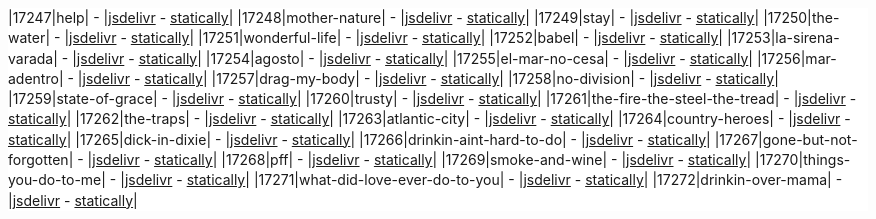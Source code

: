 |17247|help| - |[jsdelivr](https://cdn.jsdelivr.net/gh/dbchord/c2-1-3/15001-20000/17001-17500/help.png) - [statically](https://cdn.statically.io/gh/dbchord/c2-1-3/i/15001-20000/17001-17500/help.png)|
|17248|mother-nature| - |[jsdelivr](https://cdn.jsdelivr.net/gh/dbchord/c2-1-3/15001-20000/17001-17500/mother-nature.png) - [statically](https://cdn.statically.io/gh/dbchord/c2-1-3/i/15001-20000/17001-17500/mother-nature.png)|
|17249|stay| - |[jsdelivr](https://cdn.jsdelivr.net/gh/dbchord/c2-1-3/15001-20000/17001-17500/stay.png) - [statically](https://cdn.statically.io/gh/dbchord/c2-1-3/i/15001-20000/17001-17500/stay.png)|
|17250|the-water| - |[jsdelivr](https://cdn.jsdelivr.net/gh/dbchord/c2-1-3/15001-20000/17001-17500/the-water.png) - [statically](https://cdn.statically.io/gh/dbchord/c2-1-3/i/15001-20000/17001-17500/the-water.png)|
|17251|wonderful-life| - |[jsdelivr](https://cdn.jsdelivr.net/gh/dbchord/c2-1-3/15001-20000/17001-17500/wonderful-life.png) - [statically](https://cdn.statically.io/gh/dbchord/c2-1-3/i/15001-20000/17001-17500/wonderful-life.png)|
|17252|babel| - |[jsdelivr](https://cdn.jsdelivr.net/gh/dbchord/c2-1-3/15001-20000/17001-17500/babel.png) - [statically](https://cdn.statically.io/gh/dbchord/c2-1-3/i/15001-20000/17001-17500/babel.png)|
|17253|la-sirena-varada| - |[jsdelivr](https://cdn.jsdelivr.net/gh/dbchord/c2-1-3/15001-20000/17001-17500/la-sirena-varada.png) - [statically](https://cdn.statically.io/gh/dbchord/c2-1-3/i/15001-20000/17001-17500/la-sirena-varada.png)|
|17254|agosto| - |[jsdelivr](https://cdn.jsdelivr.net/gh/dbchord/c2-1-3/15001-20000/17001-17500/agosto.png) - [statically](https://cdn.statically.io/gh/dbchord/c2-1-3/i/15001-20000/17001-17500/agosto.png)|
|17255|el-mar-no-cesa| - |[jsdelivr](https://cdn.jsdelivr.net/gh/dbchord/c2-1-3/15001-20000/17001-17500/el-mar-no-cesa.png) - [statically](https://cdn.statically.io/gh/dbchord/c2-1-3/i/15001-20000/17001-17500/el-mar-no-cesa.png)|
|17256|mar-adentro| - |[jsdelivr](https://cdn.jsdelivr.net/gh/dbchord/c2-1-3/15001-20000/17001-17500/mar-adentro.png) - [statically](https://cdn.statically.io/gh/dbchord/c2-1-3/i/15001-20000/17001-17500/mar-adentro.png)|
|17257|drag-my-body| - |[jsdelivr](https://cdn.jsdelivr.net/gh/dbchord/c2-1-3/15001-20000/17001-17500/drag-my-body.png) - [statically](https://cdn.statically.io/gh/dbchord/c2-1-3/i/15001-20000/17001-17500/drag-my-body.png)|
|17258|no-division| - |[jsdelivr](https://cdn.jsdelivr.net/gh/dbchord/c2-1-3/15001-20000/17001-17500/no-division.png) - [statically](https://cdn.statically.io/gh/dbchord/c2-1-3/i/15001-20000/17001-17500/no-division.png)|
|17259|state-of-grace| - |[jsdelivr](https://cdn.jsdelivr.net/gh/dbchord/c2-1-3/15001-20000/17001-17500/state-of-grace.png) - [statically](https://cdn.statically.io/gh/dbchord/c2-1-3/i/15001-20000/17001-17500/state-of-grace.png)|
|17260|trusty| - |[jsdelivr](https://cdn.jsdelivr.net/gh/dbchord/c2-1-3/15001-20000/17001-17500/trusty.png) - [statically](https://cdn.statically.io/gh/dbchord/c2-1-3/i/15001-20000/17001-17500/trusty.png)|
|17261|the-fire-the-steel-the-tread| - |[jsdelivr](https://cdn.jsdelivr.net/gh/dbchord/c2-1-3/15001-20000/17001-17500/the-fire-the-steel-the-tread.png) - [statically](https://cdn.statically.io/gh/dbchord/c2-1-3/i/15001-20000/17001-17500/the-fire-the-steel-the-tread.png)|
|17262|the-traps| - |[jsdelivr](https://cdn.jsdelivr.net/gh/dbchord/c2-1-3/15001-20000/17001-17500/the-traps.png) - [statically](https://cdn.statically.io/gh/dbchord/c2-1-3/i/15001-20000/17001-17500/the-traps.png)|
|17263|atlantic-city| - |[jsdelivr](https://cdn.jsdelivr.net/gh/dbchord/c2-1-3/15001-20000/17001-17500/atlantic-city.png) - [statically](https://cdn.statically.io/gh/dbchord/c2-1-3/i/15001-20000/17001-17500/atlantic-city.png)|
|17264|country-heroes| - |[jsdelivr](https://cdn.jsdelivr.net/gh/dbchord/c2-1-3/15001-20000/17001-17500/country-heroes.png) - [statically](https://cdn.statically.io/gh/dbchord/c2-1-3/i/15001-20000/17001-17500/country-heroes.png)|
|17265|dick-in-dixie| - |[jsdelivr](https://cdn.jsdelivr.net/gh/dbchord/c2-1-3/15001-20000/17001-17500/dick-in-dixie.png) - [statically](https://cdn.statically.io/gh/dbchord/c2-1-3/i/15001-20000/17001-17500/dick-in-dixie.png)|
|17266|drinkin-aint-hard-to-do| - |[jsdelivr](https://cdn.jsdelivr.net/gh/dbchord/c2-1-3/15001-20000/17001-17500/drinkin-aint-hard-to-do.png) - [statically](https://cdn.statically.io/gh/dbchord/c2-1-3/i/15001-20000/17001-17500/drinkin-aint-hard-to-do.png)|
|17267|gone-but-not-forgotten| - |[jsdelivr](https://cdn.jsdelivr.net/gh/dbchord/c2-1-3/15001-20000/17001-17500/gone-but-not-forgotten.png) - [statically](https://cdn.statically.io/gh/dbchord/c2-1-3/i/15001-20000/17001-17500/gone-but-not-forgotten.png)|
|17268|pff| - |[jsdelivr](https://cdn.jsdelivr.net/gh/dbchord/c2-1-3/15001-20000/17001-17500/pff.png) - [statically](https://cdn.statically.io/gh/dbchord/c2-1-3/i/15001-20000/17001-17500/pff.png)|
|17269|smoke-and-wine| - |[jsdelivr](https://cdn.jsdelivr.net/gh/dbchord/c2-1-3/15001-20000/17001-17500/smoke-and-wine.png) - [statically](https://cdn.statically.io/gh/dbchord/c2-1-3/i/15001-20000/17001-17500/smoke-and-wine.png)|
|17270|things-you-do-to-me| - |[jsdelivr](https://cdn.jsdelivr.net/gh/dbchord/c2-1-3/15001-20000/17001-17500/things-you-do-to-me.png) - [statically](https://cdn.statically.io/gh/dbchord/c2-1-3/i/15001-20000/17001-17500/things-you-do-to-me.png)|
|17271|what-did-love-ever-do-to-you| - |[jsdelivr](https://cdn.jsdelivr.net/gh/dbchord/c2-1-3/15001-20000/17001-17500/what-did-love-ever-do-to-you.png) - [statically](https://cdn.statically.io/gh/dbchord/c2-1-3/i/15001-20000/17001-17500/what-did-love-ever-do-to-you.png)|
|17272|drinkin-over-mama| - |[jsdelivr](https://cdn.jsdelivr.net/gh/dbchord/c2-1-3/15001-20000/17001-17500/drinkin-over-mama.png) - [statically](https://cdn.statically.io/gh/dbchord/c2-1-3/i/15001-20000/17001-17500/drinkin-over-mama.png)|